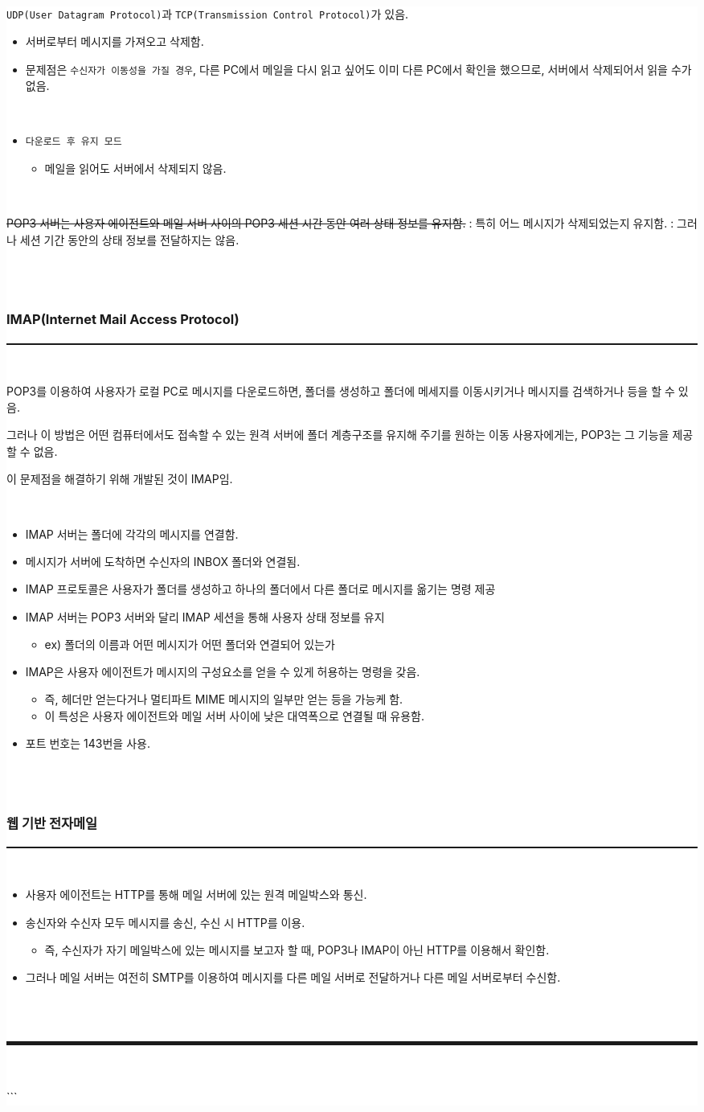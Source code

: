 ```UDP(User Datagram Protocol)```과 ```TCP(Transmission Control Protocol)```가 있음.
  + 서버로부터 메시지를 가져오고 삭제함.

  + 문제점은 ```수신자가 이동성을 가질 경우```, 다른 PC에서 메일을 다시 읽고 싶어도 이미 다른 PC에서 확인을 했으므로, 서버에서 삭제되어서 읽을 수가 없음.

<br>

+ ```다운로드 후 유지 모드```
  
  +  메일을 읽어도 서버에서 삭제되지 않음.

<br>

<del>POP3 서버는 사용자 에이전트와 메일 서버 사이의 POP3 세션 시간 동안 여러 상태 정보를 유지함.</del>
: 특히 어느 메시지가 삭제되었는지 유지함. 
: 그러나 세션 기간 동안의 상태 정보를 전달하지는 않음.

<br>
<br>

### IMAP(Internet Mail Access Protocol)
<hr style="border-top: 1px solid;"><br>

POP3를 이용하여 사용자가 로컬 PC로 메시지를 다운로드하면, 폴더를 생성하고 폴더에 메세지를 이동시키거나 메시지를 검색하거나 등을 할 수 있음.

그러나 이 방법은 어떤 컴퓨터에서도 접속할 수 있는 원격 서버에 폴더 계층구조를 유지해 주기를 원하는 이동 사용자에게는, POP3는 그 기능을 제공할 수 없음.

이 문제점을 해결하기 위해 개발된 것이 IMAP임.

<br>

+ IMAP 서버는 폴더에 각각의 메시지를 연결함.

+ 메시지가 서버에 도착하면 수신자의 INBOX 폴더와 연결됨.

+ IMAP 프로토콜은 사용자가 폴더를 생성하고 하나의 폴더에서 다른 폴더로 메시지를 옮기는 명령 제공

+ IMAP 서버는 POP3 서버와 달리 IMAP 세션을 통해 사용자 상태 정보를 유지
  + ex) 폴더의 이름과 어떤 메시지가 어떤 폴더와 연결되어 있는가

+ IMAP은 사용자 에이전트가 메시지의 구성요소를 얻을 수 있게 허용하는 명령을 갖음.
  + 즉, 헤더만 얻는다거나 멀티파트 MIME 메시지의 일부만 얻는 등을 가능케 함.
  + 이 특성은 사용자 에이전트와 메일 서버 사이에 낮은 대역폭으로 연결될 때 유용함.

+ 포트 번호는 143번을 사용.

<br>
<br>

### 웹 기반 전자메일
<hr style="border-top: 1px solid;"><br>

+ 사용자 에이전트는 HTTP를 통해 메일 서버에 있는 원격 메일박스와 통신.

+ 송신자와 수신자 모두 메시지를 송신, 수신 시 HTTP를 이용. 

  + 즉, 수신자가 자기 메일박스에 있는 메시지를 보고자 할 때, POP3나 IMAP이 아닌 HTTP를 이용해서 확인함.

+ 그러나 메일 서버는 여전히 SMTP를 이용하여 메시지를 다른 메일 서버로 전달하거나 다른 메일 서버로부터 수신함.


<br><br>
<hr style="border: 2px solid;">
<br><br>
```